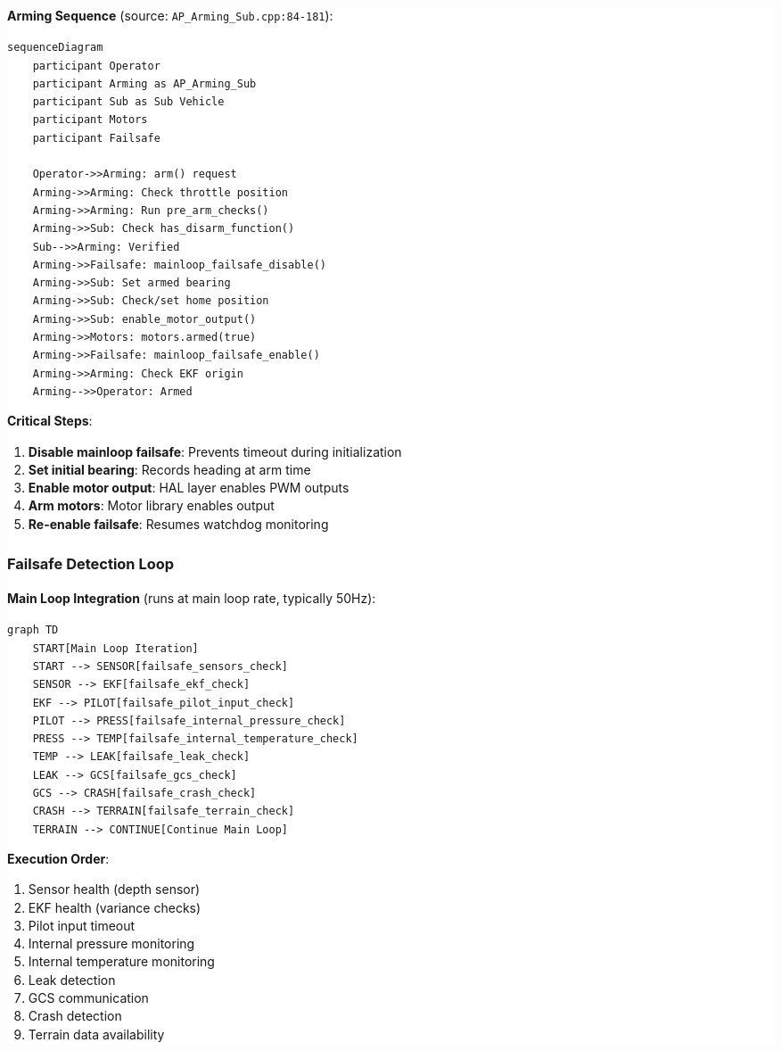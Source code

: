 **Arming Sequence** (source: `AP_Arming_Sub.cpp:84-181`):

```mermaid
sequenceDiagram
    participant Operator
    participant Arming as AP_Arming_Sub
    participant Sub as Sub Vehicle
    participant Motors
    participant Failsafe
    
    Operator->>Arming: arm() request
    Arming->>Arming: Check throttle position
    Arming->>Arming: Run pre_arm_checks()
    Arming->>Sub: Check has_disarm_function()
    Sub-->>Arming: Verified
    Arming->>Failsafe: mainloop_failsafe_disable()
    Arming->>Sub: Set armed bearing
    Arming->>Sub: Check/set home position
    Arming->>Sub: enable_motor_output()
    Arming->>Motors: motors.armed(true)
    Arming->>Failsafe: mainloop_failsafe_enable()
    Arming->>Arming: Check EKF origin
    Arming-->>Operator: Armed
```

**Critical Steps**:
1. **Disable mainloop failsafe**: Prevents timeout during initialization
2. **Set initial bearing**: Records heading at arm time
3. **Enable motor output**: HAL layer enables PWM outputs
4. **Arm motors**: Motor library enables output
5. **Re-enable failsafe**: Resumes watchdog monitoring

### Failsafe Detection Loop

**Main Loop Integration** (runs at main loop rate, typically 50Hz):

```mermaid
graph TD
    START[Main Loop Iteration]
    START --> SENSOR[failsafe_sensors_check]
    SENSOR --> EKF[failsafe_ekf_check]
    EKF --> PILOT[failsafe_pilot_input_check]
    PILOT --> PRESS[failsafe_internal_pressure_check]
    PRESS --> TEMP[failsafe_internal_temperature_check]
    TEMP --> LEAK[failsafe_leak_check]
    LEAK --> GCS[failsafe_gcs_check]
    GCS --> CRASH[failsafe_crash_check]
    CRASH --> TERRAIN[failsafe_terrain_check]
    TERRAIN --> CONTINUE[Continue Main Loop]
```

**Execution Order**:
1. Sensor health (depth sensor)
2. EKF health (variance checks)
3. Pilot input timeout
4. Internal pressure monitoring
5. Internal temperature monitoring
6. Leak detection
7. GCS communication
8. Crash detection
9. Terrain data availability

